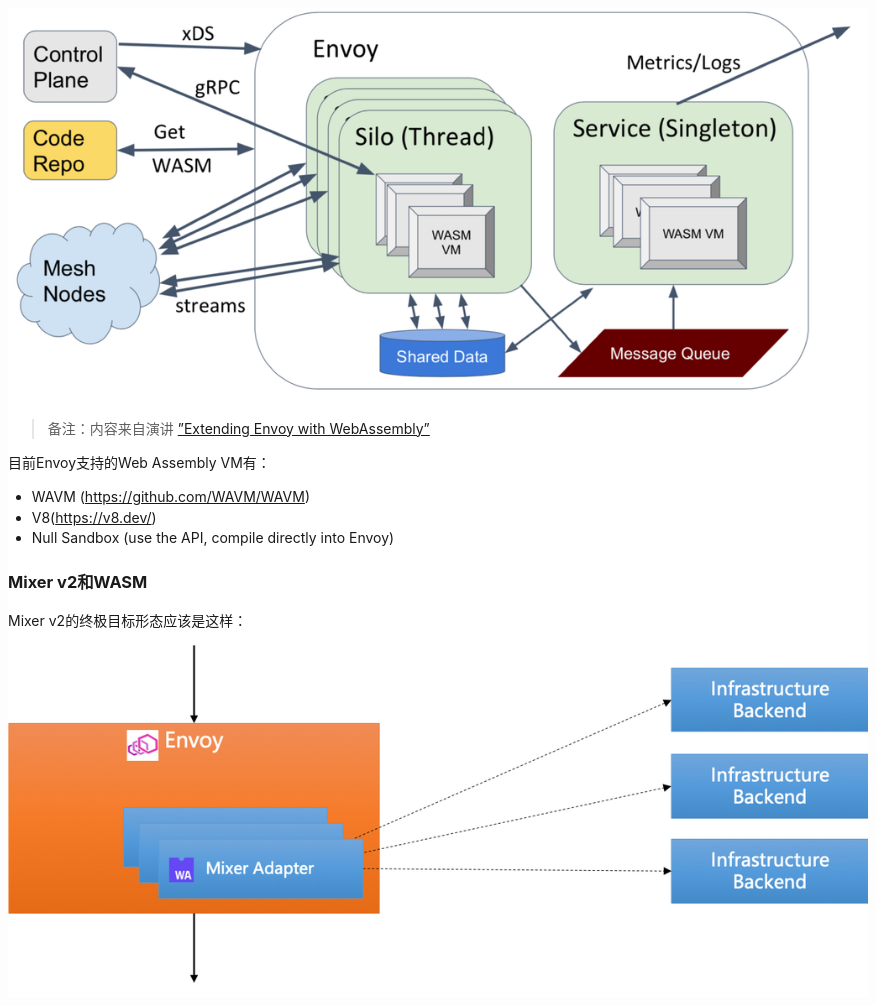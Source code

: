 ![](images/envoy-wasm-architect.png)

> 备注：内容来自演讲 [”Extending Envoy with WebAssembly”](https://www.youtube.com/watch?v=XdWmm_mtVXI)

目前Envoy支持的Web Assembly VM有：

- WAVM (https://github.com/WAVM/WAVM)
- V8(https://v8.dev/)
- Null Sandbox (use the API, compile directly into Envoy)

### Mixer v2和WASM

Mixer v2的终极目标形态应该是这样：

![](images/mixer-v2-target.png)
